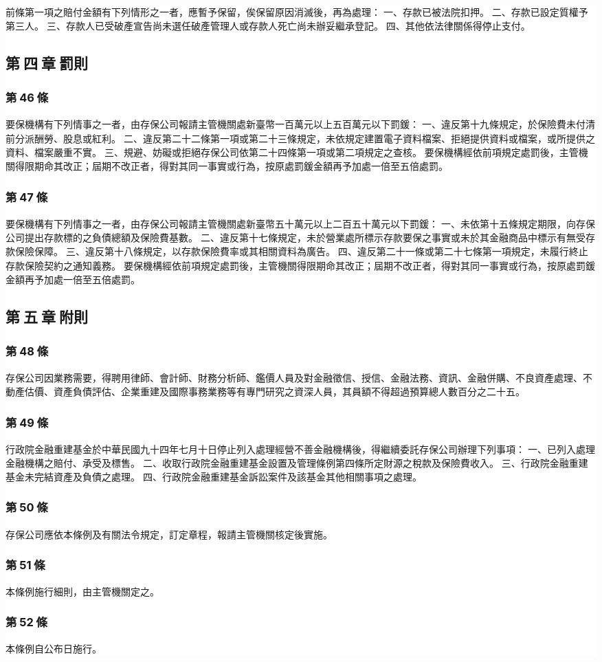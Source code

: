 前條第一項之賠付金額有下列情形之一者，應暫予保留，俟保留原因消滅後，再為處理：
一、存款已被法院扣押。
二、存款已設定質權予第三人。
三、存款人已受破產宣告尚未選任破產管理人或存款人死亡尚未辦妥繼承登記。
四、其他依法律關係得停止支付。

##    第 四 章 罰則

### 第 46 條

要保機構有下列情事之一者，由存保公司報請主管機關處新臺幣一百萬元以上五百萬元以下罰鍰：
一、違反第十九條規定，於保險費未付清前分派酬勞、股息或紅利。
二、違反第二十二條第一項或第二十三條規定，未依規定建置電子資料檔案、拒絕提供資料或檔案，或所提供之資料、檔案嚴重不實。
三、規避、妨礙或拒絕存保公司依第二十四條第一項或第二項規定之查核。
要保機構經依前項規定處罰後，主管機關得限期命其改正；屆期不改正者，得對其同一事實或行為，按原處罰鍰金額再予加處一倍至五倍處罰。

### 第 47 條

要保機構有下列情事之一者，由存保公司報請主管機關處新臺幣五十萬元以上二百五十萬元以下罰鍰：
一、未依第十五條規定期限，向存保公司提出存款標的之負債總額及保險費基數。
二、違反第十七條規定，未於營業處所標示存款要保之事實或未於其金融商品中標示有無受存款保險保障。
三、違反第十八條規定，以存款保險費率或其相關資料為廣告。
四、違反第二十一條或第二十七條第一項規定，未履行終止存款保險契約之通知義務。
要保機構經依前項規定處罰後，主管機關得限期命其改正；屆期不改正者，得對其同一事實或行為，按原處罰鍰金額再予加處一倍至五倍處罰。

##    第 五 章 附則

### 第 48 條

存保公司因業務需要，得聘用律師、會計師、財務分析師、鑑價人員及對金融徵信、授信、金融法務、資訊、金融併購、不良資產處理、不動產估價、資產負債評估、企業重建及國際事務業務等有專門研究之資深人員，其員額不得超過預算總人數百分之二十五。

### 第 49 條

行政院金融重建基金於中華民國九十四年七月十日停止列入處理經營不善金融機構後，得繼續委託存保公司辦理下列事項：
一、已列入處理金融機構之賠付、承受及標售。
二、收取行政院金融重建基金設置及管理條例第四條所定財源之稅款及保險費收入。
三、行政院金融重建基金未完結資產及負債之處理。
四、行政院金融重建基金訴訟案件及該基金其他相關事項之處理。

### 第 50 條

存保公司應依本條例及有關法令規定，訂定章程，報請主管機關核定後實施。

### 第 51 條

本條例施行細則，由主管機關定之。

### 第 52 條

本條例自公布日施行。

